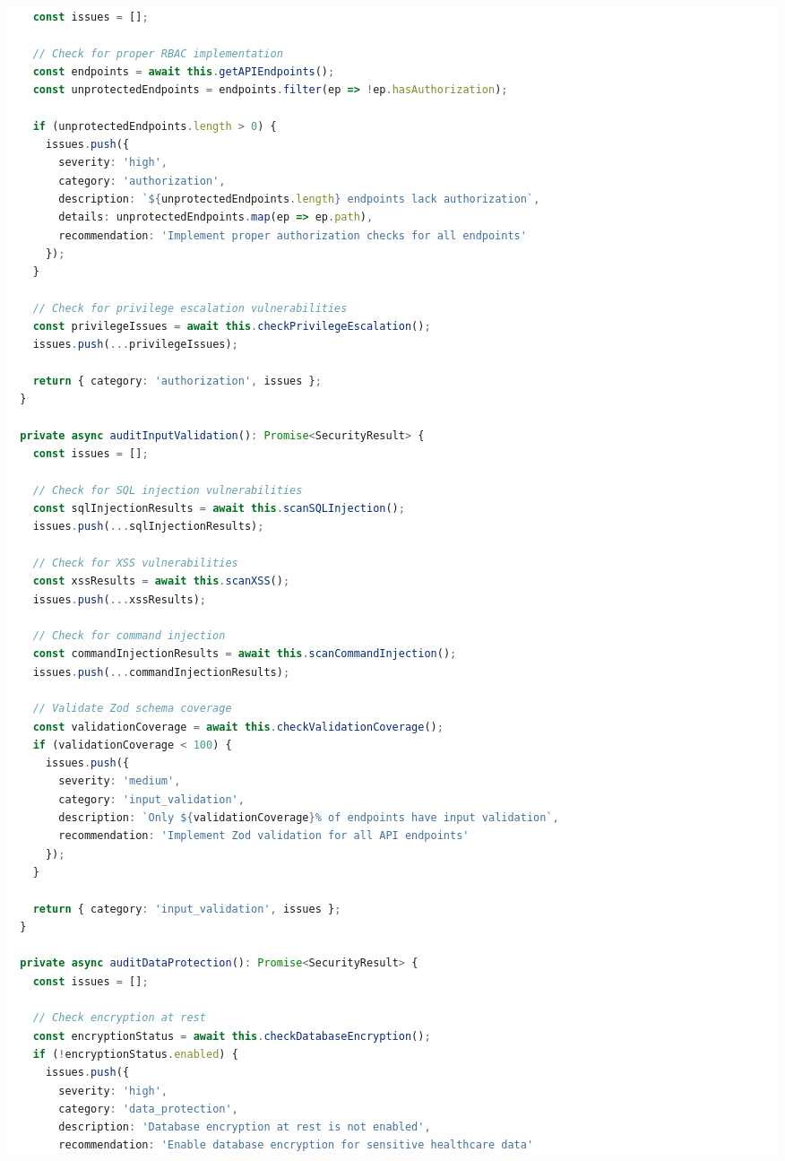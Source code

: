```typescript
    const issues = [];

    // Check for proper RBAC implementation
    const endpoints = await this.getAPIEndpoints();
    const unprotectedEndpoints = endpoints.filter(ep => !ep.hasAuthorization);

    if (unprotectedEndpoints.length > 0) {
      issues.push({
        severity: 'high',
        category: 'authorization',
        description: `${unprotectedEndpoints.length} endpoints lack authorization`,
        details: unprotectedEndpoints.map(ep => ep.path),
        recommendation: 'Implement proper authorization checks for all endpoints'
      });
    }

    // Check for privilege escalation vulnerabilities
    const privilegeIssues = await this.checkPrivilegeEscalation();
    issues.push(...privilegeIssues);

    return { category: 'authorization', issues };
  }

  private async auditInputValidation(): Promise<SecurityResult> {
    const issues = [];

    // Check for SQL injection vulnerabilities
    const sqlInjectionResults = await this.scanSQLInjection();
    issues.push(...sqlInjectionResults);

    // Check for XSS vulnerabilities
    const xssResults = await this.scanXSS();
    issues.push(...xssResults);

    // Check for command injection
    const commandInjectionResults = await this.scanCommandInjection();
    issues.push(...commandInjectionResults);

    // Validate Zod schema coverage
    const validationCoverage = await this.checkValidationCoverage();
    if (validationCoverage < 100) {
      issues.push({
        severity: 'medium',
        category: 'input_validation',
        description: `Only ${validationCoverage}% of endpoints have input validation`,
        recommendation: 'Implement Zod validation for all API endpoints'
      });
    }

    return { category: 'input_validation', issues };
  }

  private async auditDataProtection(): Promise<SecurityResult> {
    const issues = [];

    // Check encryption at rest
    const encryptionStatus = await this.checkDatabaseEncryption();
    if (!encryptionStatus.enabled) {
      issues.push({
        severity: 'high',
        category: 'data_protection',
        description: 'Database encryption at rest is not enabled',
        recommendation: 'Enable database encryption for sensitive healthcare data'
```